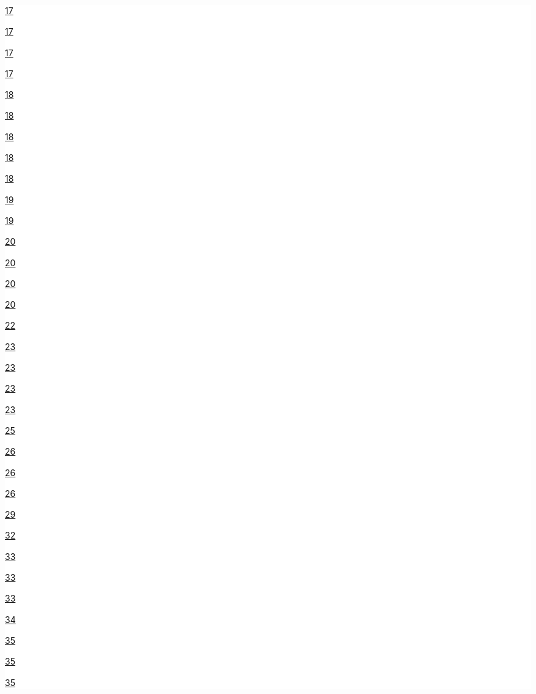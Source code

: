 [17](#key-setup-for-best-session-end-point-modification)

[17](#best-key-handling)

[17](#best-key-hierarchy)

[17](#introduction-2)

[18](#best-key-hierarchy-for-separate-best-domain)

[18](#derivation-of-best-keys)

[18](#best-key-derivation)

[18](#key-derivation-function)

[18](#derivation-of-ue-to-hse-keys-and-intermediate-key)

[19](#derivation-of-eas-specific-pre-shared-key-keas_psk)

[19](#derivation-of-ue-to-eas-keys)

[20](#end-to-middle-secured-data-protocol-emsdp)

[20](#introduction-3)

[20](#emsdp-protocol-description)

[20](#data-stack)

[22](#emsdp-general-structure)

[23](#emsdp-counter-and-session-id-schemes)

[23](#optimised-emsdp-counter-scheme)

[23](#optimised-emsdp-session-id-scheme)

[23](#emsdp-integrity-protection)

[25](#emsdp-encryption)

[26](#emsdp-control-plane-commands)

[26](#overview)

[26](#emsdp-session-request)

[29](#emsdp-session-start)

[32](#emsdp-session-start-confirmation-message)

[33](#emsdp-session-terminate-request-and-response)

[33](#emsdp-manage-keys-request)

[33](#emsdp-manage-keys-response)

[34](#emsdp-message-reject-command)

[35](#procedures-for-best-when-using-emsdp)

[35](#introduction-4)

[35](#procedures-for-best-key-agreement-only-service-using-emsdp)
